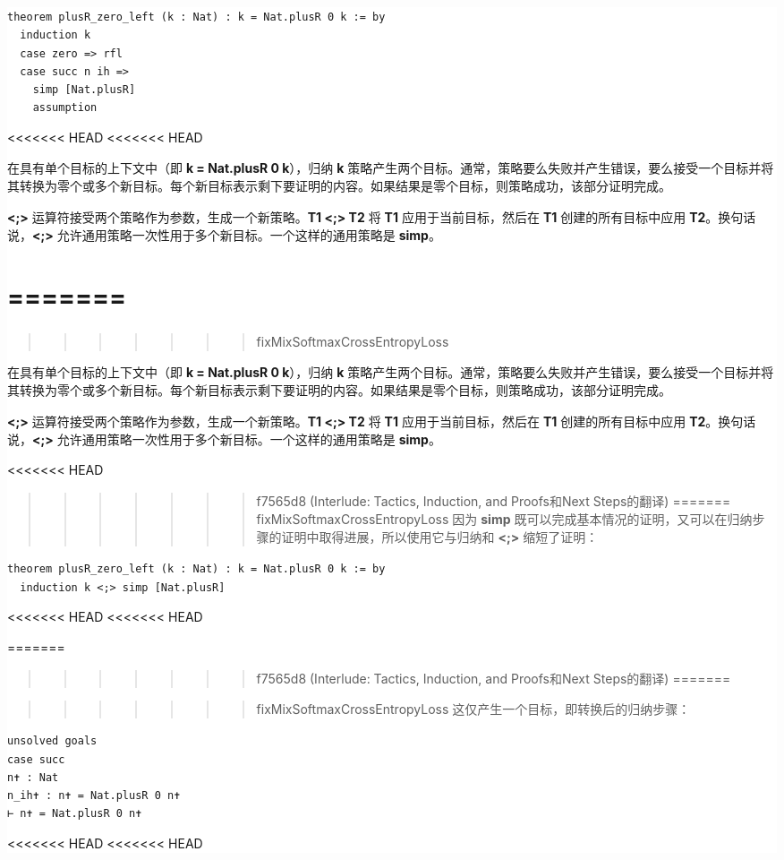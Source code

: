 ```lean
theorem plusR_zero_left (k : Nat) : k = Nat.plusR 0 k := by
  induction k
  case zero => rfl
  case succ n ih =>
    simp [Nat.plusR]
    assumption
```
<<<<<<< HEAD
<<<<<<< HEAD



在具有单个目标的上下文中（即 **k = Nat.plusR 0 k**），归纳 **k** 策略产生两个目标。通常，策略要么失败并产生错误，要么接受一个目标并将其转换为零个或多个新目标。每个新目标表示剩下要证明的内容。如果结果是零个目标，则策略成功，该部分证明完成。



**<;>** 运算符接受两个策略作为参数，生成一个新策略。**T1 <;> T2** 将 **T1** 应用于当前目标，然后在 **T1** 创建的所有目标中应用 **T2**。换句话说，**<;>** 允许通用策略一次性用于多个新目标。一个这样的通用策略是 **simp**。



=======
=======
>>>>>>> fixMixSoftmaxCrossEntropyLoss

在具有单个目标的上下文中（即 **k = Nat.plusR 0 k**），归纳 **k** 策略产生两个目标。通常，策略要么失败并产生错误，要么接受一个目标并将其转换为零个或多个新目标。每个新目标表示剩下要证明的内容。如果结果是零个目标，则策略成功，该部分证明完成。

**<;>** 运算符接受两个策略作为参数，生成一个新策略。**T1 <;> T2** 将 **T1** 应用于当前目标，然后在 **T1** 创建的所有目标中应用 **T2**。换句话说，**<;>** 允许通用策略一次性用于多个新目标。一个这样的通用策略是 **simp**。

<<<<<<< HEAD
>>>>>>> f7565d8 (Interlude: Tactics, Induction, and Proofs和Next Steps的翻译)
=======
>>>>>>> fixMixSoftmaxCrossEntropyLoss
因为 **simp** 既可以完成基本情况的证明，又可以在归纳步骤的证明中取得进展，所以使用它与归纳和 **<;>** 缩短了证明：

```lean
theorem plusR_zero_left (k : Nat) : k = Nat.plusR 0 k := by
  induction k <;> simp [Nat.plusR]
```
<<<<<<< HEAD
<<<<<<< HEAD



=======

>>>>>>> f7565d8 (Interlude: Tactics, Induction, and Proofs和Next Steps的翻译)
=======

>>>>>>> fixMixSoftmaxCrossEntropyLoss
这仅产生一个目标，即转换后的归纳步骤：

```lean
unsolved goals
case succ
n✝ : Nat
n_ih✝ : n✝ = Nat.plusR 0 n✝
⊢ n✝ = Nat.plusR 0 n✝
```
<<<<<<< HEAD
<<<<<<< HEAD
